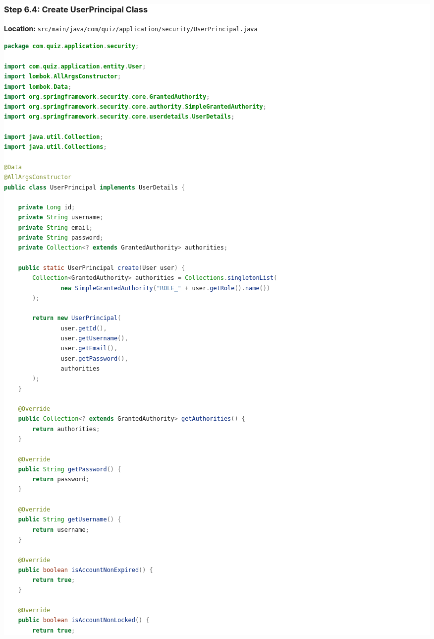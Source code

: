 ### Step 6.4: Create UserPrincipal Class

**Location:** `src/main/java/com/quiz/application/security/UserPrincipal.java`

```java
package com.quiz.application.security;

import com.quiz.application.entity.User;
import lombok.AllArgsConstructor;
import lombok.Data;
import org.springframework.security.core.GrantedAuthority;
import org.springframework.security.core.authority.SimpleGrantedAuthority;
import org.springframework.security.core.userdetails.UserDetails;

import java.util.Collection;
import java.util.Collections;

@Data
@AllArgsConstructor
public class UserPrincipal implements UserDetails {
    
    private Long id;
    private String username;
    private String email;
    private String password;
    private Collection<? extends GrantedAuthority> authorities;
    
    public static UserPrincipal create(User user) {
        Collection<GrantedAuthority> authorities = Collections.singletonList(
                new SimpleGrantedAuthority("ROLE_" + user.getRole().name())
        );
        
        return new UserPrincipal(
                user.getId(),
                user.getUsername(),
                user.getEmail(),
                user.getPassword(),
                authorities
        );
    }
    
    @Override
    public Collection<? extends GrantedAuthority> getAuthorities() {
        return authorities;
    }
    
    @Override
    public String getPassword() {
        return password;
    }
    
    @Override
    public String getUsername() {
        return username;
    }
    
    @Override
    public boolean isAccountNonExpired() {
        return true;
    }
    
    @Override
    public boolean isAccountNonLocked() {
        return true;
```